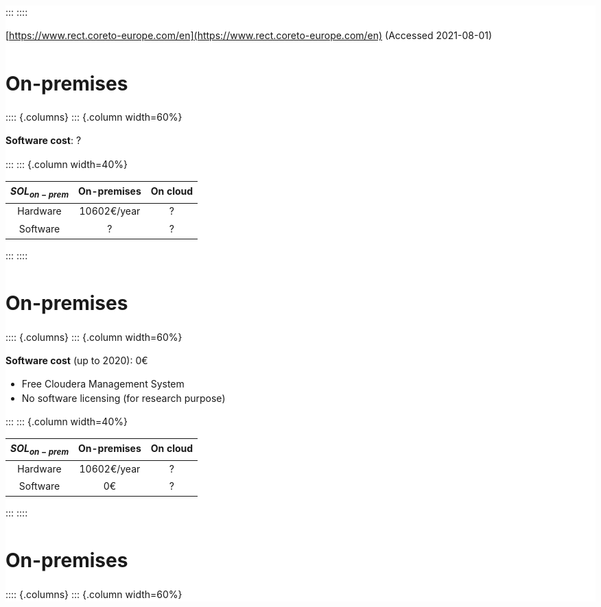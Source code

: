:::
::::

[https://www.rect.coreto-europe.com/en](https://www.rect.coreto-europe.com/en) (Accessed 2021-08-01)

# On-premises

:::: {.columns}
::: {.column width=60%}

**Software cost**: ?

:::
::: {.column width=40%}

| $SOL_{on-prem}$ | On-premises | On cloud |
|:-: |:-: |:-: |
| Hardware | 10602€/year |? |
| Software |? |? |

:::
::::

# On-premises

:::: {.columns}
::: {.column width=60%}

**Software cost** (up to 2020): 0€

- Free Cloudera Management System
- No software licensing (for research purpose)

:::
::: {.column width=40%}

| $SOL_{on-prem}$ | On-premises | On cloud |
|:-: |:-: |:-: |
| Hardware | 10602€/year |? |
| Software | 0€ |? |

:::
::::

# On-premises

:::: {.columns}
::: {.column width=60%}
